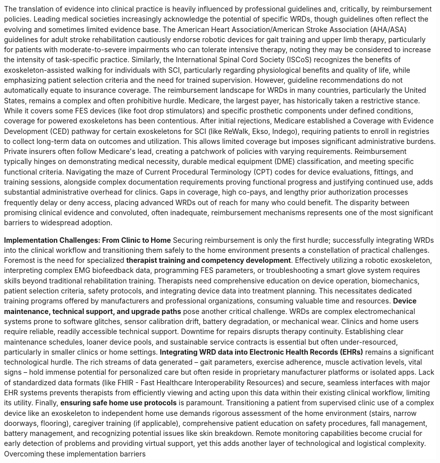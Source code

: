 The translation of evidence into clinical practice is heavily influenced by professional guidelines and, critically, by reimbursement policies. Leading medical societies increasingly acknowledge the potential of specific WRDs, though guidelines often reflect the evolving and sometimes limited evidence base. The American Heart Association/American Stroke Association (AHA/ASA) guidelines for adult stroke rehabilitation cautiously endorse robotic devices for gait training and upper limb therapy, particularly for patients with moderate-to-severe impairments who can tolerate intensive therapy, noting they may be considered to increase the intensity of task-specific practice. Similarly, the International Spinal Cord Society (ISCoS) recognizes the benefits of exoskeleton-assisted walking for individuals with SCI, particularly regarding physiological benefits and quality of life, while emphasizing patient selection criteria and the need for trained supervision. However, guideline recommendations do not automatically equate to insurance coverage. The reimbursement landscape for WRDs in many countries, particularly the United States, remains a complex and often prohibitive hurdle. Medicare, the largest payer, has historically taken a restrictive stance. While it covers some FES devices (like foot drop stimulators) and specific prosthetic components under defined conditions, coverage for powered exoskeletons has been contentious. After initial rejections, Medicare established a Coverage with Evidence Development (CED) pathway for certain exoskeletons for SCI (like ReWalk, Ekso, Indego), requiring patients to enroll in registries to collect long-term data on outcomes and utilization. This allows limited coverage but imposes significant administrative burdens. Private insurers often follow Medicare's lead, creating a patchwork of policies with varying requirements. Reimbursement typically hinges on demonstrating medical necessity, durable medical equipment (DME) classification, and meeting specific functional criteria. Navigating the maze of Current Procedural Terminology (CPT) codes for device evaluations, fittings, and training sessions, alongside complex documentation requirements proving functional progress and justifying continued use, adds substantial administrative overhead for clinics. Gaps in coverage, high co-pays, and lengthy prior authorization processes frequently delay or deny access, placing advanced WRDs out of reach for many who could benefit. The disparity between promising clinical evidence and convoluted, often inadequate, reimbursement mechanisms represents one of the most significant barriers to widespread adoption.

**Implementation Challenges: From Clinic to Home**
Securing reimbursement is only the first hurdle; successfully integrating WRDs into the clinical workflow and transitioning them safely to the home environment presents a constellation of practical challenges. Foremost is the need for specialized **therapist training and competency development**. Effectively utilizing a robotic exoskeleton, interpreting complex EMG biofeedback data, programming FES parameters, or troubleshooting a smart glove system requires skills beyond traditional rehabilitation training. Therapists need comprehensive education on device operation, biomechanics, patient selection criteria, safety protocols, and integrating device data into treatment planning. This necessitates dedicated training programs offered by manufacturers and professional organizations, consuming valuable time and resources. **Device maintenance, technical support, and upgrade paths** pose another critical challenge. WRDs are complex electromechanical systems prone to software glitches, sensor calibration drift, battery degradation, or mechanical wear. Clinics and home users require reliable, readily accessible technical support. Downtime for repairs disrupts therapy continuity. Establishing clear maintenance schedules, loaner device pools, and sustainable service contracts is essential but often under-resourced, particularly in smaller clinics or home settings. **Integrating WRD data into Electronic Health Records (EHRs)** remains a significant technological hurdle. The rich streams of data generated – gait parameters, exercise adherence, muscle activation levels, vital signs – hold immense potential for personalized care but often reside in proprietary manufacturer platforms or isolated apps. Lack of standardized data formats (like FHIR - Fast Healthcare Interoperability Resources) and secure, seamless interfaces with major EHR systems prevents therapists from efficiently viewing and acting upon this data within their existing clinical workflow, limiting its utility. Finally, **ensuring safe home use protocols** is paramount. Transitioning a patient from supervised clinic use of a complex device like an exoskeleton to independent home use demands rigorous assessment of the home environment (stairs, narrow doorways, flooring), caregiver training (if applicable), comprehensive patient education on safety procedures, fall management, battery management, and recognizing potential issues like skin breakdown. Remote monitoring capabilities become crucial for early detection of problems and providing virtual support, yet this adds another layer of technological and logistical complexity. Overcoming these implementation barriers
